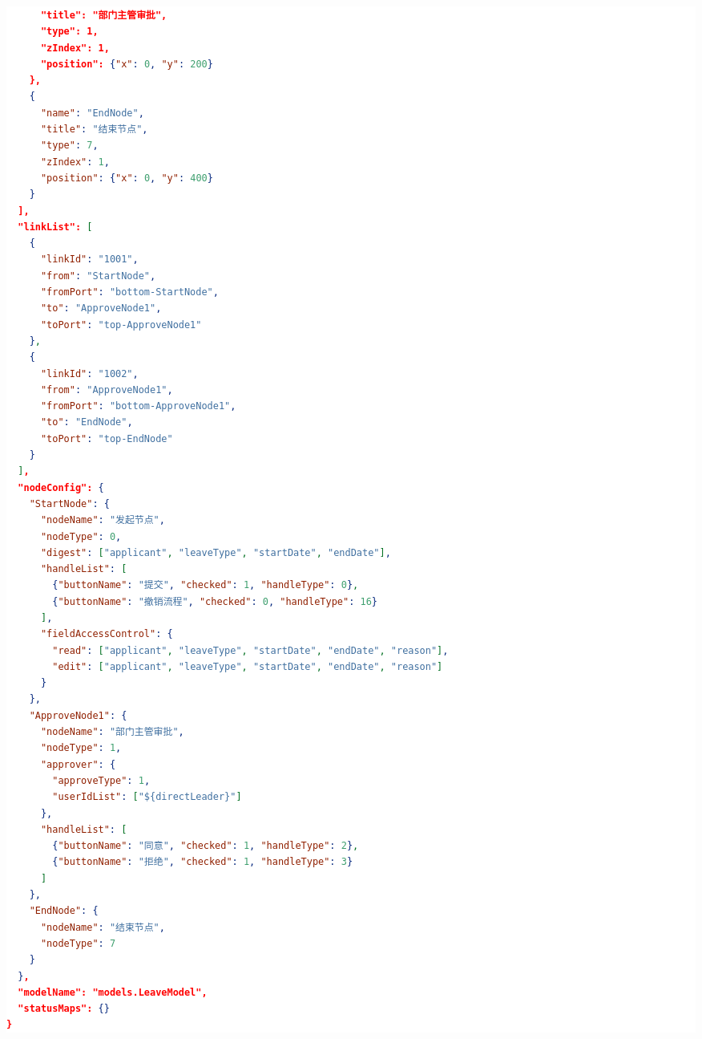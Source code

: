 ```json title="config.json审批流程配置"
      "title": "部门主管审批",
      "type": 1,
      "zIndex": 1,
      "position": {"x": 0, "y": 200}
    },
    {
      "name": "EndNode",
      "title": "结束节点",
      "type": 7,
      "zIndex": 1,
      "position": {"x": 0, "y": 400}
    }
  ],
  "linkList": [
    {
      "linkId": "1001",
      "from": "StartNode",
      "fromPort": "bottom-StartNode",
      "to": "ApproveNode1",
      "toPort": "top-ApproveNode1"
    },
    {
      "linkId": "1002",
      "from": "ApproveNode1",
      "fromPort": "bottom-ApproveNode1",
      "to": "EndNode",
      "toPort": "top-EndNode"
    }
  ],
  "nodeConfig": {
    "StartNode": {
      "nodeName": "发起节点",
      "nodeType": 0,
      "digest": ["applicant", "leaveType", "startDate", "endDate"],
      "handleList": [
        {"buttonName": "提交", "checked": 1, "handleType": 0},
        {"buttonName": "撤销流程", "checked": 0, "handleType": 16}
      ],
      "fieldAccessControl": {
        "read": ["applicant", "leaveType", "startDate", "endDate", "reason"],
        "edit": ["applicant", "leaveType", "startDate", "endDate", "reason"]
      }
    },
    "ApproveNode1": {
      "nodeName": "部门主管审批",
      "nodeType": 1,
      "approver": {
        "approveType": 1,
        "userIdList": ["${directLeader}"]
      },
      "handleList": [
        {"buttonName": "同意", "checked": 1, "handleType": 2},
        {"buttonName": "拒绝", "checked": 1, "handleType": 3}
      ]
    },
    "EndNode": {
      "nodeName": "结束节点",
      "nodeType": 7
    }
  },
  "modelName": "models.LeaveModel",
  "statusMaps": {}
}
```